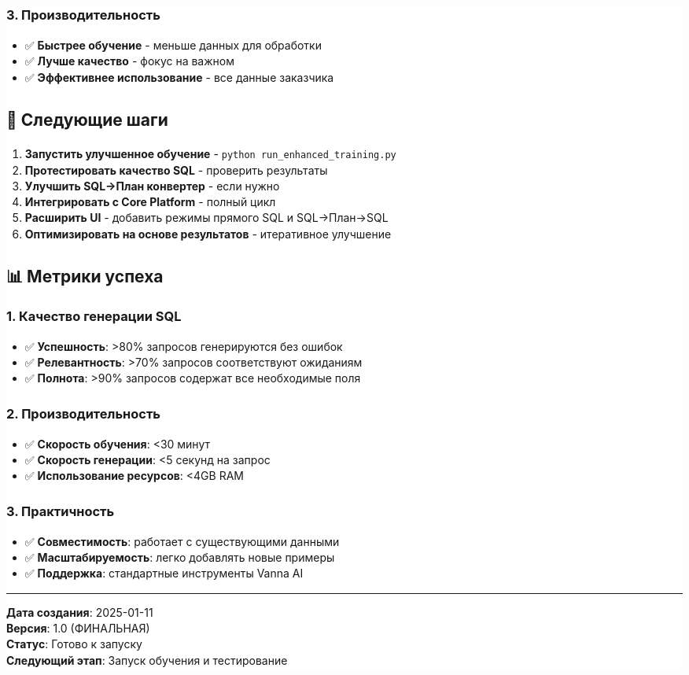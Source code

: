 ### **3. Производительность**
- ✅ **Быстрее обучение** - меньше данных для обработки
- ✅ **Лучше качество** - фокус на важном
- ✅ **Эффективнее использование** - все данные заказчика

## 🚀 **Следующие шаги**

1. **Запустить улучшенное обучение** - `python run_enhanced_training.py`
2. **Протестировать качество SQL** - проверить результаты
3. **Улучшить SQL→План конвертер** - если нужно
4. **Интегрировать с Core Platform** - полный цикл
5. **Расширить UI** - добавить режимы прямого SQL и SQL→План→SQL
5. **Оптимизировать на основе результатов** - итеративное улучшение

## 📊 **Метрики успеха**

### **1. Качество генерации SQL**
- ✅ **Успешность**: >80% запросов генерируются без ошибок
- ✅ **Релевантность**: >70% запросов соответствуют ожиданиям
- ✅ **Полнота**: >90% запросов содержат все необходимые поля

### **2. Производительность**
- ✅ **Скорость обучения**: <30 минут
- ✅ **Скорость генерации**: <5 секунд на запрос
- ✅ **Использование ресурсов**: <4GB RAM

### **3. Практичность**
- ✅ **Совместимость**: работает с существующими данными
- ✅ **Масштабируемость**: легко добавлять новые примеры
- ✅ **Поддержка**: стандартные инструменты Vanna AI

---
**Дата создания**: 2025-01-11  
**Версия**: 1.0 (ФИНАЛЬНАЯ)  
**Статус**: Готово к запуску  
**Следующий этап**: Запуск обучения и тестирование
